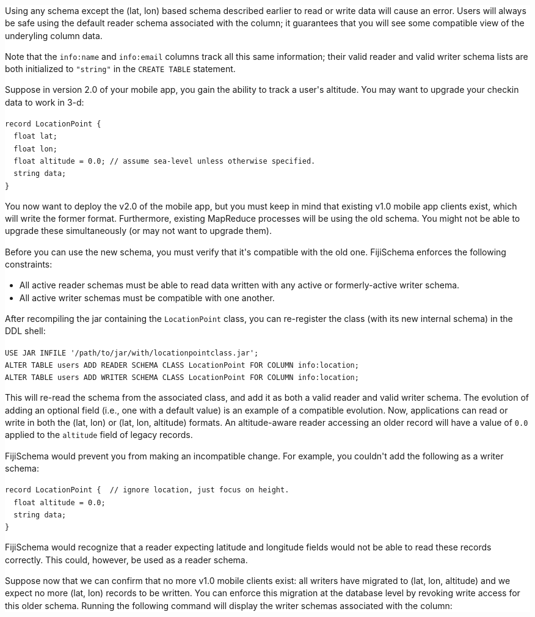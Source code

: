 Using any schema except the (lat, lon) based schema described earlier to read or write
data will cause an error. Users will always be safe using the default reader schema associated
with the column; it guarantees that you will see some compatible view of the underyling
column data.

Note that the `info:name` and `info:email` columns track all this same information; their
valid reader and valid writer schema lists are both initialized to `"string"` in the
`CREATE TABLE` statement.

Suppose in version 2.0 of your mobile app, you gain the ability to track a user's altitude.
You may want to upgrade your checkin data to work in 3-d:

    record LocationPoint {
      float lat;
      float lon;
      float altitude = 0.0; // assume sea-level unless otherwise specified.
      string data;
    }

You now want to deploy the v2.0 of the mobile app, but you must keep in mind that existing
v1.0 mobile app clients exist, which will write the former format. Furthermore, existing
MapReduce processes will be using the old schema. You might not be able to upgrade these
simultaneously (or may not want to upgrade them).

Before you can use the new schema, you must verify that it's compatible with the old one.
FijiSchema enforces the following constraints:

- All active reader schemas must be able to read data written with any active or formerly-active
  writer schema.
- All active writer schemas must be compatible with one another.

After recompiling the jar containing the `LocationPoint` class, you can re-register the
class (with its new internal schema) in the DDL shell:

    USE JAR INFILE '/path/to/jar/with/locationpointclass.jar';
    ALTER TABLE users ADD READER SCHEMA CLASS LocationPoint FOR COLUMN info:location;
    ALTER TABLE users ADD WRITER SCHEMA CLASS LocationPoint FOR COLUMN info:location;

This will re-read the schema from the associated class, and add it as both a valid reader
and valid writer schema. The evolution of adding an optional field (i.e., one with a
default value) is an example of a compatible evolution. Now, applications can read or
write in both the (lat, lon) or (lat, lon, altitude) formats. An altitude-aware reader
accessing an older record will have a value of `0.0` applied to the `altitude` field of
legacy records.

FijiSchema would prevent you from making an incompatible change. For example, you couldn't
add the following as a writer schema:

    record LocationPoint {  // ignore location, just focus on height.
      float altitude = 0.0;
      string data;
    }

FijiSchema would recognize that a reader expecting latitude and longitude fields would not
be able to read these records correctly. This could, however, be used as a reader schema.

Suppose now that we can confirm that no more v1.0 mobile clients exist: all writers have
migrated to (lat, lon, altitude) and we expect no more (lat, lon) records to be written.
You can enforce this migration at the database level by revoking write access for this
older schema. Running the following command will display the writer schemas associated
with the column:
